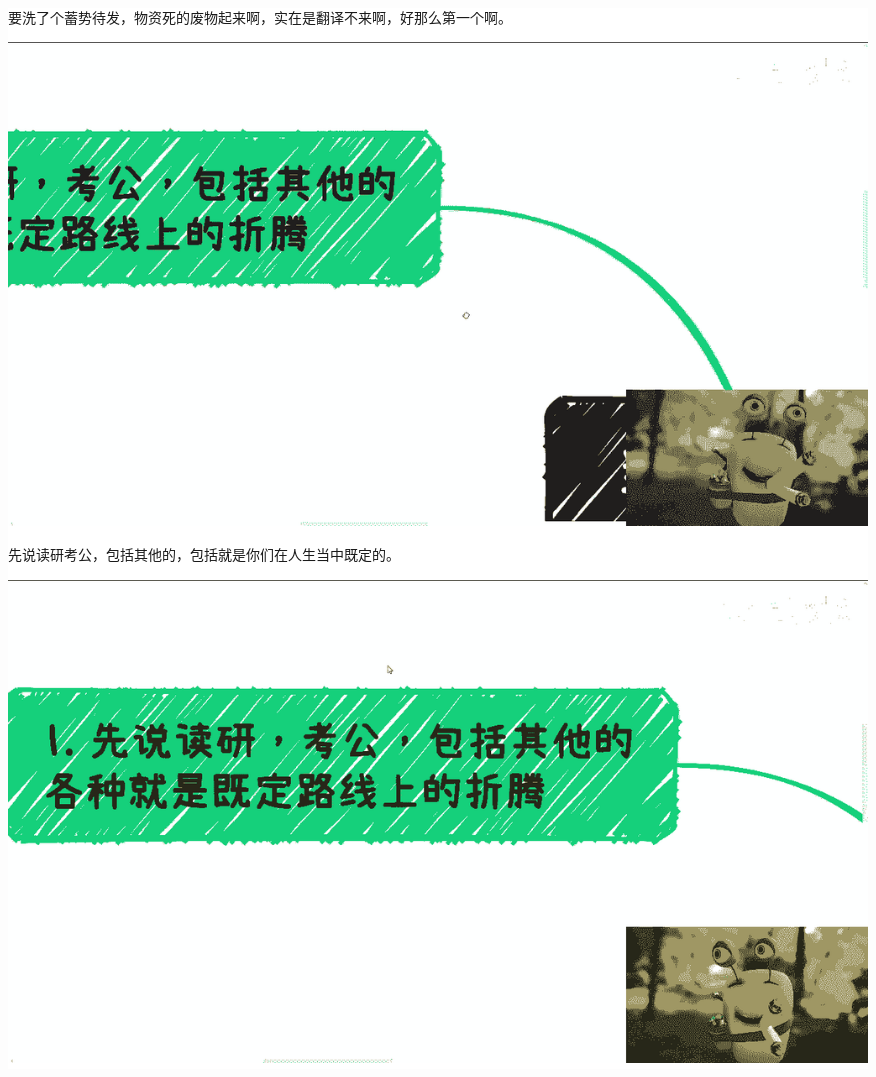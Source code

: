 要洗了个蓄势待发，物资死的废物起来啊，实在是翻译不来啊，好那么第一个啊。

![](img/879b3a0740c7ab66d538068822a9916e_9.png)

先说读研考公，包括其他的，包括就是你们在人生当中既定的。

![](img/879b3a0740c7ab66d538068822a9916e_11.png)
